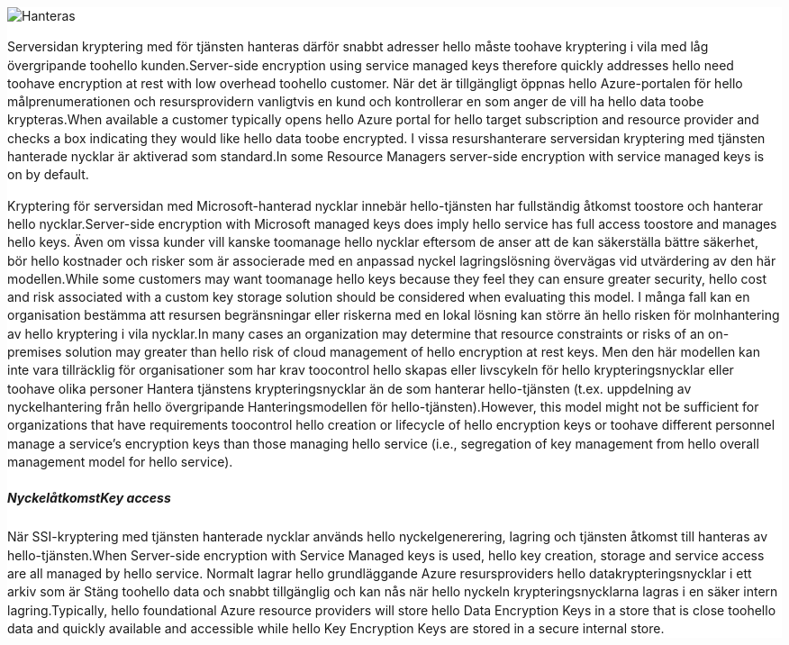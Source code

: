 ![Hanteras](./media/azure-security-encryption-atrest/azure-security-encryption-atrest-fig4.png)

<span data-ttu-id="88ea0-215">Serversidan kryptering med för tjänsten hanteras därför snabbt adresser hello måste toohave kryptering i vila med låg övergripande toohello kunden.</span><span class="sxs-lookup"><span data-stu-id="88ea0-215">Server-side encryption using service managed keys therefore quickly addresses hello need toohave encryption at rest with low overhead toohello customer.</span></span> <span data-ttu-id="88ea0-216">När det är tillgängligt öppnas hello Azure-portalen för hello målprenumerationen och resursprovidern vanligtvis en kund och kontrollerar en som anger de vill ha hello data toobe krypteras.</span><span class="sxs-lookup"><span data-stu-id="88ea0-216">When available a customer typically opens hello Azure portal for hello target subscription and resource provider and checks a box indicating they would like hello data toobe encrypted.</span></span> <span data-ttu-id="88ea0-217">I vissa resurshanterare serversidan kryptering med tjänsten hanterade nycklar är aktiverad som standard.</span><span class="sxs-lookup"><span data-stu-id="88ea0-217">In some Resource Managers server-side encryption with service managed keys is on by default.</span></span> 

<span data-ttu-id="88ea0-218">Kryptering för serversidan med Microsoft-hanterad nycklar innebär hello-tjänsten har fullständig åtkomst toostore och hanterar hello nycklar.</span><span class="sxs-lookup"><span data-stu-id="88ea0-218">Server-side encryption with Microsoft managed keys does imply hello service has full access toostore and manages hello keys.</span></span> <span data-ttu-id="88ea0-219">Även om vissa kunder vill kanske toomanage hello nycklar eftersom de anser att de kan säkerställa bättre säkerhet, bör hello kostnader och risker som är associerade med en anpassad nyckel lagringslösning övervägas vid utvärdering av den här modellen.</span><span class="sxs-lookup"><span data-stu-id="88ea0-219">While some customers may want toomanage hello keys because they feel they can ensure greater security, hello cost and risk associated with a custom key storage solution should be considered when evaluating this model.</span></span> <span data-ttu-id="88ea0-220">I många fall kan en organisation bestämma att resursen begränsningar eller riskerna med en lokal lösning kan större än hello risken för molnhantering av hello kryptering i vila nycklar.</span><span class="sxs-lookup"><span data-stu-id="88ea0-220">In many cases an organization may determine that resource constraints or risks of an on-premises solution may greater than hello risk of cloud management of hello encryption at rest keys.</span></span>  <span data-ttu-id="88ea0-221">Men den här modellen kan inte vara tillräcklig för organisationer som har krav toocontrol hello skapas eller livscykeln för hello krypteringsnycklar eller toohave olika personer Hantera tjänstens krypteringsnycklar än de som hanterar hello-tjänsten (t.ex. uppdelning av nyckelhantering från hello övergripande Hanteringsmodellen för hello-tjänsten).</span><span class="sxs-lookup"><span data-stu-id="88ea0-221">However, this model might not be sufficient for organizations that have requirements toocontrol hello creation or lifecycle of hello encryption keys or toohave different personnel manage a service’s encryption keys than those managing hello service (i.e., segregation of key management from hello overall management model for hello service).</span></span>

##### <a name="key-access"></a><span data-ttu-id="88ea0-222">Nyckelåtkomst</span><span class="sxs-lookup"><span data-stu-id="88ea0-222">Key access</span></span>

<span data-ttu-id="88ea0-223">När SSI-kryptering med tjänsten hanterade nycklar används hello nyckelgenerering, lagring och tjänsten åtkomst till hanteras av hello-tjänsten.</span><span class="sxs-lookup"><span data-stu-id="88ea0-223">When Server-side encryption with Service Managed keys is used, hello key creation, storage and service access are all managed by hello service.</span></span> <span data-ttu-id="88ea0-224">Normalt lagrar hello grundläggande Azure resursproviders hello datakrypteringsnycklar i ett arkiv som är Stäng toohello data och snabbt tillgänglig och kan nås när hello nyckeln krypteringsnycklarna lagras i en säker intern lagring.</span><span class="sxs-lookup"><span data-stu-id="88ea0-224">Typically, hello foundational Azure resource providers will store hello Data Encryption Keys in a store that is close toohello data and quickly available and accessible while hello Key Encryption Keys are stored in a secure internal store.</span></span>
